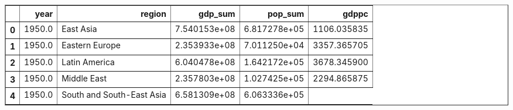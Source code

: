 <div>
<style scoped>
    .dataframe tbody tr th:only-of-type {
        vertical-align: middle;
    }

    .dataframe tbody tr th {
        vertical-align: top;
    }

    .dataframe thead th {
        text-align: right;
    }
</style>
<table border="1" class="dataframe">
  <thead>
    <tr style="text-align: right;">
      <th></th>
      <th>year</th>
      <th>region</th>
      <th>gdp_sum</th>
      <th>pop_sum</th>
      <th>gdppc</th>
    </tr>
  </thead>
  <tbody>
    <tr>
      <th>0</th>
      <td>1950.0</td>
      <td>East Asia</td>
      <td>7.540153e+08</td>
      <td>6.817278e+05</td>
      <td>1106.035835</td>
    </tr>
    <tr>
      <th>1</th>
      <td>1950.0</td>
      <td>Eastern Europe</td>
      <td>2.353933e+08</td>
      <td>7.011250e+04</td>
      <td>3357.365705</td>
    </tr>
    <tr>
      <th>2</th>
      <td>1950.0</td>
      <td>Latin America</td>
      <td>6.040478e+08</td>
      <td>1.642172e+05</td>
      <td>3678.345900</td>
    </tr>
    <tr>
      <th>3</th>
      <td>1950.0</td>
      <td>Middle East</td>
      <td>2.357803e+08</td>
      <td>1.027425e+05</td>
      <td>2294.865875</td>
    </tr>
    <tr>
      <th>4</th>
      <td>1950.0</td>
      <td>South and South-East Asia</td>
      <td>6.581309e+08</td>
      <td>6.063336e+05</td>